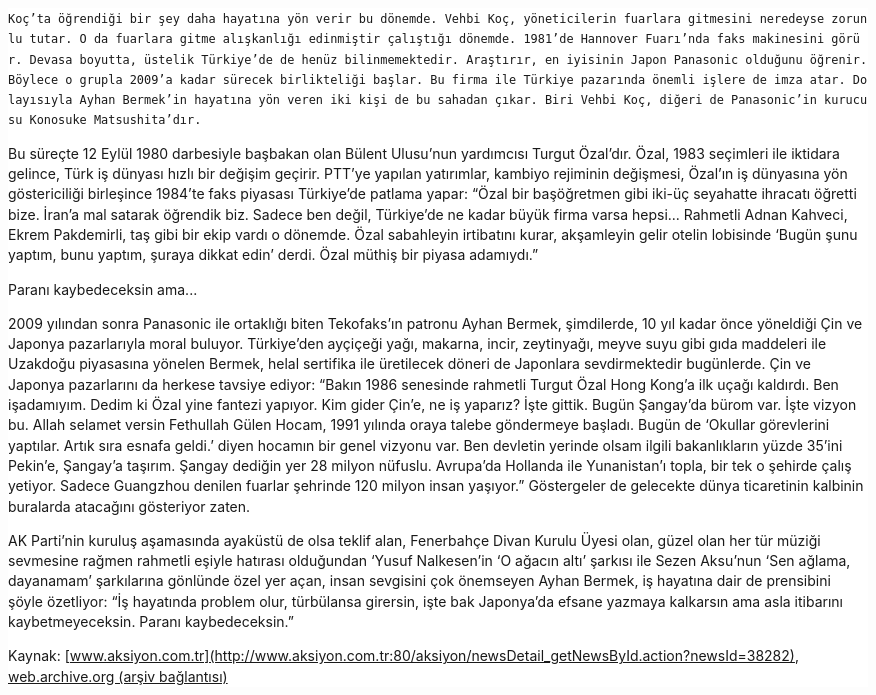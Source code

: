     Koç’ta öğrendiği bir şey daha hayatına yön verir bu dönemde. Vehbi Koç, yöneticilerin fuarlara gitmesini neredeyse zorunlu tutar. O da fuarlara gitme alışkanlığı edinmiştir çalıştığı dönemde. 1981’de Hannover Fuarı’nda faks makinesini görür. Devasa boyutta, üstelik Türkiye’de de henüz bilinmemektedir. Araştırır, en iyisinin Japon Panasonic olduğunu öğrenir. Böylece o grupla 2009’a kadar sürecek birlikteliği başlar. Bu firma ile Türkiye pazarında önemli işlere de imza atar. Dolayısıyla Ayhan Bermek’in hayatına yön veren iki kişi de bu sahadan çıkar. Biri Vehbi Koç, diğeri de Panasonic’in kurucusu Konosuke Matsushita’dır.
   </p>
   <p>
    Bu süreçte 12 Eylül 1980 darbesiyle başbakan olan Bülent Ulusu’nun yardımcısı Turgut Özal’dır. Özal, 1983 seçimleri ile iktidara gelince, Türk iş dünyası hızlı bir değişim geçirir. PTT’ye yapılan yatırımlar, kambiyo rejiminin değişmesi, Özal’ın iş dünyasına yön göstericiliği birleşince 1984’te faks piyasası Türkiye’de patlama yapar: “Özal bir başöğretmen gibi iki-üç seyahatte ihracatı öğretti bize. İran’a mal satarak öğrendik biz. Sadece ben değil, Türkiye’de ne kadar büyük firma varsa hepsi... Rahmetli Adnan Kahveci, Ekrem Pakdemirli, taş gibi bir ekip vardı o dönemde. Özal sabahleyin irtibatını kurar, akşamleyin gelir otelin lobisinde ‘Bugün şunu yaptım, bunu yaptım, şuraya dikkat edin’ derdi. Özal müthiş bir piyasa adamıydı.”
   </p>
   <p>
    Paranı kaybedeceksin ama...
   </p>
   <p>
    2009 yılından sonra Panasonic ile ortaklığı biten Tekofaks’ın patronu Ayhan Bermek, şimdilerde, 10 yıl kadar önce yöneldiği Çin ve Japonya pazarlarıyla moral buluyor. Türkiye’den ayçiçeği yağı, makarna, incir, zeytinyağı, meyve suyu gibi gıda maddeleri ile Uzakdoğu piyasasına yönelen Bermek, helal sertifika ile üretilecek döneri de Japonlara sevdirmektedir bugünlerde. Çin ve Japonya pazarlarını da herkese tavsiye ediyor: “Bakın 1986 senesinde rahmetli Turgut Özal Hong Kong’a ilk uçağı kaldırdı. Ben işadamıyım. Dedim ki Özal yine fantezi yapıyor. Kim gider Çin’e, ne iş yaparız? İşte gittik. Bugün Şangay’da bürom var. İşte vizyon bu. Allah selamet versin Fethullah Gülen Hocam, 1991 yılında oraya talebe göndermeye başladı. Bugün de ‘Okullar görevlerini yaptılar. Artık sıra esnafa geldi.’ diyen hocamın bir genel vizyonu var. Ben devletin yerinde olsam ilgili bakanlıkların yüzde 35’ini Pekin’e, Şangay’a taşırım. Şangay dediğin yer 28 milyon nüfuslu. Avrupa’da Hollanda ile Yunanistan’ı topla, bir tek o şehirde çalış yetiyor. Sadece Guangzhou denilen fuarlar şehrinde 120 milyon insan yaşıyor.” Göstergeler de gelecekte dünya ticaretinin kalbinin buralarda atacağını gösteriyor zaten.
   </p>
   <p>
    AK Parti’nin kuruluş aşamasında ayaküstü de olsa teklif alan, Fenerbahçe Divan Kurulu Üyesi olan, güzel olan her tür müziği sevmesine rağmen rahmetli eşiyle hatırası olduğundan ‘Yusuf Nalkesen’in ‘O ağacın altı’ şarkısı ile Sezen Aksu’nun ‘Sen ağlama, dayanamam’ şarkılarına gönlünde özel yer açan, insan sevgisini çok önemseyen Ayhan Bermek, iş hayatına dair de prensibini şöyle özetliyor: “İş hayatında problem olur, türbülansa girersin, işte bak Japonya’da efsane yazmaya kalkarsın ama asla itibarını kaybetmeyeceksin. Paranı kaybedeceksin.”
   </p>
  </font>
 </div>
 <div>
 </div>
 <div>
 </div>
</div>


Kaynak: [www.aksiyon.com.tr](http://www.aksiyon.com.tr:80/aksiyon/newsDetail_getNewsById.action?newsId=38282), [web.archive.org (arşiv bağlantısı)](http://web.archive.org/web/20140413195436/http://www.aksiyon.com.tr:80/aksiyon/newsDetail_getNewsById.action?newsId=38282)
